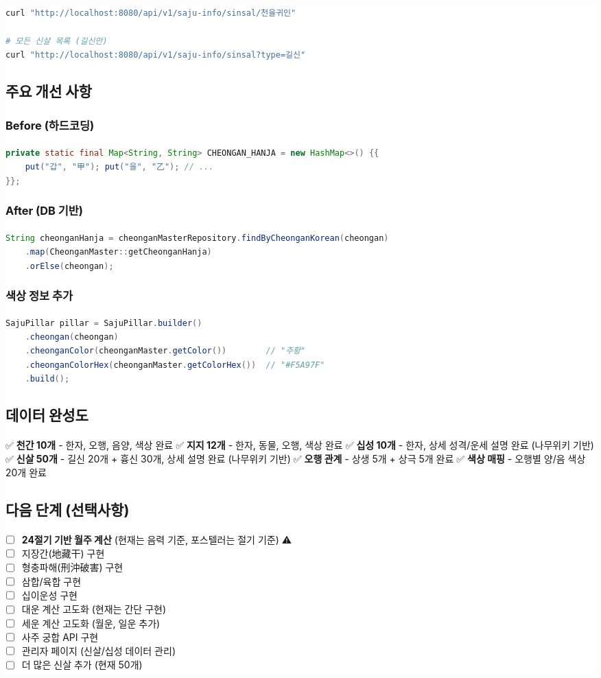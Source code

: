```bash
curl "http://localhost:8080/api/v1/saju-info/sinsal/천을귀인"

# 모든 신살 목록 (길신만)
curl "http://localhost:8080/api/v1/saju-info/sinsal?type=길신"
```

## 주요 개선 사항

### Before (하드코딩)
```java
private static final Map<String, String> CHEONGAN_HANJA = new HashMap<>() {{
    put("갑", "甲"); put("을", "乙"); // ...
}};
```

### After (DB 기반)
```java
String cheonganHanja = cheonganMasterRepository.findByCheonganKorean(cheongan)
    .map(CheonganMaster::getCheonganHanja)
    .orElse(cheongan);
```

### 색상 정보 추가
```java
SajuPillar pillar = SajuPillar.builder()
    .cheongan(cheongan)
    .cheonganColor(cheonganMaster.getColor())        // "주황"
    .cheonganColorHex(cheonganMaster.getColorHex())  // "#F5A97F"
    .build();
```

## 데이터 완성도

✅ **천간 10개** - 한자, 오행, 음양, 색상 완료
✅ **지지 12개** - 한자, 동물, 오행, 색상 완료
✅ **십성 10개** - 한자, 상세 성격/운세 설명 완료 (나무위키 기반)
✅ **신살 50개** - 길신 20개 + 흉신 30개, 상세 설명 완료 (나무위키 기반)
✅ **오행 관계** - 상생 5개 + 상극 5개 완료
✅ **색상 매핑** - 오행별 양/음 색상 20개 완료

## 다음 단계 (선택사항)

- [ ] **24절기 기반 월주 계산** (현재는 음력 기준, 포스텔러는 절기 기준) ⚠️
- [ ] 지장간(地藏干) 구현
- [ ] 형충파해(刑沖破害) 구현
- [ ] 삼합/육합 구현
- [ ] 십이운성 구현
- [ ] 대운 계산 고도화 (현재는 간단 구현)
- [ ] 세운 계산 고도화 (월운, 일운 추가)
- [ ] 사주 궁합 API 구현
- [ ] 관리자 페이지 (신살/십성 데이터 관리)
- [ ] 더 많은 신살 추가 (현재 50개)
